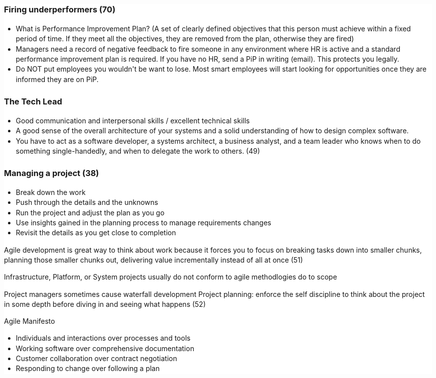 
### Firing underperformers (70)
- What is Performance Improvement Plan? (A set of clearly 
defined objectives that this person must achieve within 
a fixed period of time. If they meet all the objectives, 
they are removed from the plan, otherwise they are 
fired) 
- Managers need a record of negative feedback to fire 
someone in any environment where HR is active and a 
standard performance 
improvement plan is required. If you have no HR, send 
a PiP in writing (email). This protects you legally. 
- Do NOT put employees you wouldn't be want to lose. Most 
smart employees will start looking for opportunities 
once they are informed they are on PiP. 


### The Tech Lead  
- Good communication and interpersonal skills / excellent 
technical skills 
- A good sense of the overall architecture of your systems 
and a solid understanding of how to design complex 
software. 
- You have to act as a software 
developer, a systems architect, a business analyst, 
and a team leader who knows when to do something single-handedly, 
and when to delegate the work to others. (49) 


### Managing a project (38) 
- Break down the work 
- Push through the details and the unknowns 
- Run the project and adjust the plan as you go
- Use insights gained in the planning process to manage 
requirements changes 
- Revisit the details as you get close to completion 

Agile development is great way to think about work 
because it forces you to focus on breaking tasks down 
into smaller chunks, planning those smaller chunks 
out, delivering value incrementally instead of all 
at once (51) 

Infrastructure, Platform, or System projects usually 
do not conform to agile methodlogies do to scope 

Project managers sometimes cause waterfall development 
Project planning: enforce the self discipline to think 
about the project in some depth before diving in and 
seeing what happens (52) 

Agile Manifesto
- Individuals and interactions over processes and tools 
- Working software over comprehensive documentation 
- Customer collaboration over contract negotiation 
- Responding to change over following a plan 
